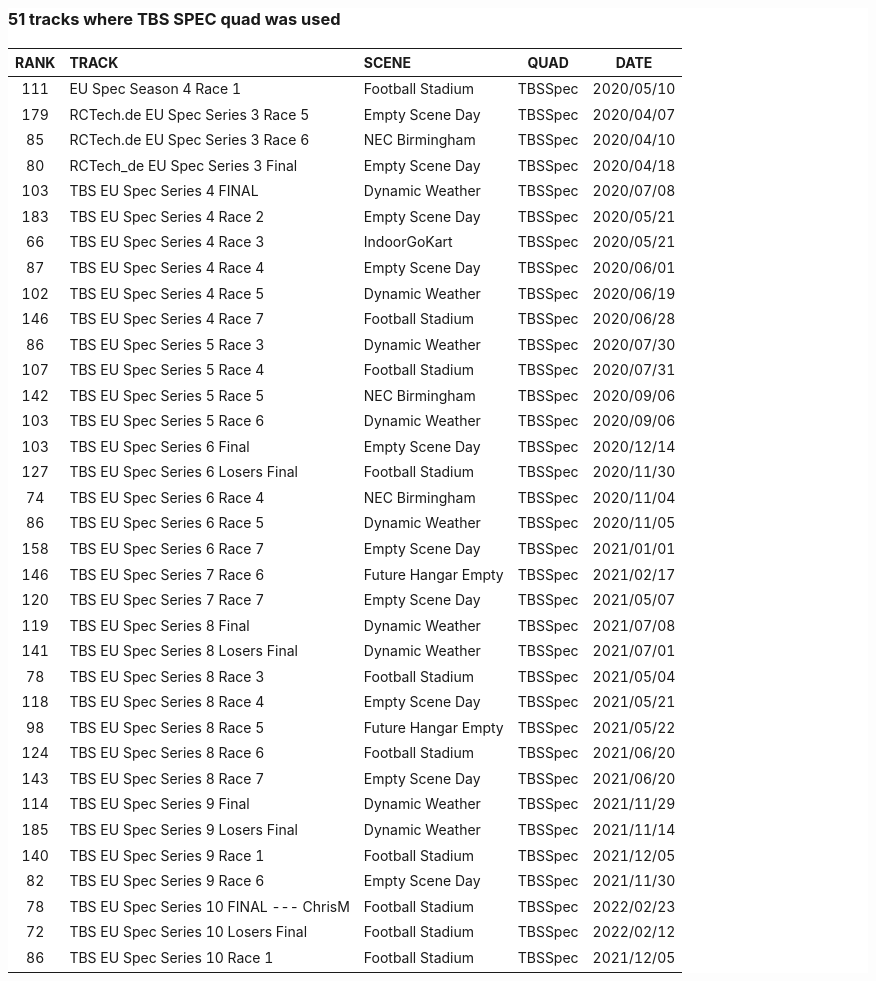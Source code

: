 ### 51 tracks where TBS SPEC quad was used
|RANK|TRACK|SCENE|QUAD|DATE|
|:---:|:---|:---|:---:|:---:|
|111|EU Spec Season 4 Race 1|Football Stadium|TBSSpec|2020/05/10|
|179|RCTech.de EU Spec Series 3 Race 5|Empty Scene Day|TBSSpec|2020/04/07|
|85|RCTech.de EU Spec Series 3 Race 6|NEC Birmingham|TBSSpec|2020/04/10|
|80|RCTech_de EU Spec Series 3 Final|Empty Scene Day|TBSSpec|2020/04/18|
|103|TBS EU Spec Series 4 FINAL|Dynamic Weather|TBSSpec|2020/07/08|
|183|TBS EU Spec Series 4 Race 2|Empty Scene Day|TBSSpec|2020/05/21|
|66|TBS EU Spec Series 4 Race 3|IndoorGoKart|TBSSpec|2020/05/21|
|87|TBS EU Spec Series 4 Race 4|Empty Scene Day|TBSSpec|2020/06/01|
|102|TBS EU Spec Series 4 Race 5|Dynamic Weather|TBSSpec|2020/06/19|
|146|TBS EU Spec Series 4 Race 7|Football Stadium|TBSSpec|2020/06/28|
|86|TBS EU Spec Series 5 Race 3|Dynamic Weather|TBSSpec|2020/07/30|
|107|TBS EU Spec Series 5 Race 4|Football Stadium|TBSSpec|2020/07/31|
|142|TBS EU Spec Series 5 Race 5|NEC Birmingham|TBSSpec|2020/09/06|
|103|TBS EU Spec Series 5 Race 6|Dynamic Weather|TBSSpec|2020/09/06|
|103|TBS EU Spec Series 6 Final|Empty Scene Day|TBSSpec|2020/12/14|
|127|TBS EU Spec Series 6 Losers Final|Football Stadium|TBSSpec|2020/11/30|
|74|TBS EU Spec Series 6 Race 4|NEC Birmingham|TBSSpec|2020/11/04|
|86|TBS EU Spec Series 6 Race 5|Dynamic Weather|TBSSpec|2020/11/05|
|158|TBS EU Spec Series 6 Race 7|Empty Scene Day|TBSSpec|2021/01/01|
|146|TBS EU Spec Series 7 Race 6|Future Hangar Empty|TBSSpec|2021/02/17|
|120|TBS EU Spec Series 7 Race 7|Empty Scene Day|TBSSpec|2021/05/07|
|119|TBS EU Spec Series 8 Final|Dynamic Weather|TBSSpec|2021/07/08|
|141|TBS EU Spec Series 8 Losers Final|Dynamic Weather|TBSSpec|2021/07/01|
|78|TBS EU Spec Series 8 Race 3|Football Stadium|TBSSpec|2021/05/04|
|118|TBS EU Spec Series 8 Race 4|Empty Scene Day|TBSSpec|2021/05/21|
|98|TBS EU Spec Series 8 Race 5|Future Hangar Empty|TBSSpec|2021/05/22|
|124|TBS EU Spec Series 8 Race 6|Football Stadium|TBSSpec|2021/06/20|
|143|TBS EU Spec Series 8 Race 7|Empty Scene Day|TBSSpec|2021/06/20|
|114|TBS EU Spec Series 9 Final|Dynamic Weather|TBSSpec|2021/11/29|
|185|TBS EU Spec Series 9 Losers Final|Dynamic Weather|TBSSpec|2021/11/14|
|140|TBS EU Spec Series 9 Race 1|Football Stadium|TBSSpec|2021/12/05|
|82|TBS EU Spec Series 9 Race 6|Empty Scene Day|TBSSpec|2021/11/30|
|78|TBS EU Spec Series 10 FINAL --- ChrisM|Football Stadium|TBSSpec|2022/02/23|
|72|TBS EU Spec Series 10 Losers Final|Football Stadium|TBSSpec|2022/02/12|
|86|TBS EU Spec Series 10 Race 1|Football Stadium|TBSSpec|2021/12/05|